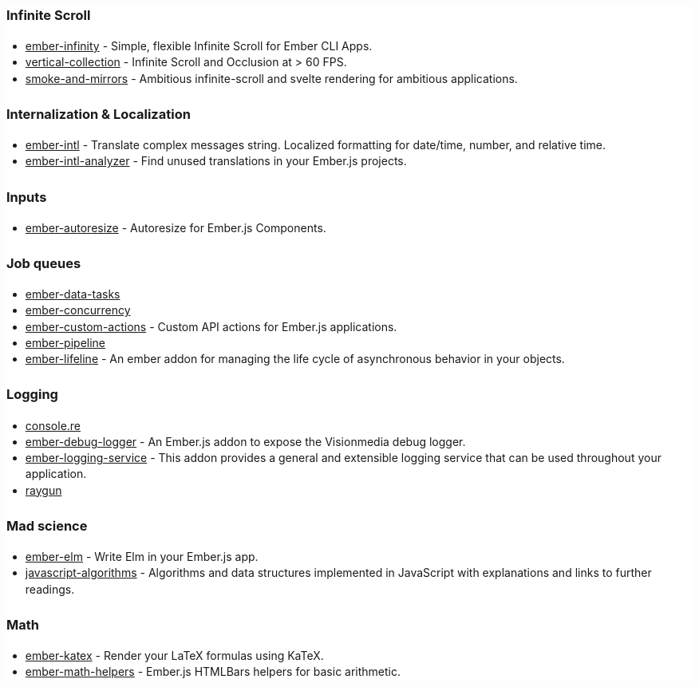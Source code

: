 ### Infinite Scroll

-   [ember-infinity](https://github.com/ember-infinity/ember-infinity) - Simple, flexible Infinite Scroll for Ember CLI Apps.
-   [vertical-collection](https://github.com/html-next/vertical-collection) - Infinite Scroll and Occlusion at &gt; 60 FPS.
-   [smoke-and-mirrors](https://github.com/html-next/smoke-and-mirrors) - Ambitious infinite-scroll and svelte rendering for ambitious applications.

### Internalization & Localization

-   [ember-intl](https://github.com/ember-intl/ember-intl) - Translate complex messages string. Localized formatting for date/time, number, and relative time.
-   [ember-intl-analyzer](https://github.com/simplabs/ember-intl-analyzer) - Find unused translations in your Ember.js projects.

### Inputs

-   [ember-autoresize](https://github.com/tim-evans/ember-autoresize) - Autoresize for Ember.js Components.

### Job queues

-   [ember-data-tasks](https://github.com/knownasilya/ember-data-tasks)
-   [ember-concurrency](http://ember-concurrency.com)
-   [ember-custom-actions](https://github.com/Exelord/ember-custom-actions) - Custom API actions for Ember.js applications.
-   [ember-pipeline](https://github.com/poteto/ember-pipeline)
-   [ember-lifeline](https://github.com/ember-lifeline/ember-lifeline) - An ember addon for managing the life cycle of asynchronous behavior in your objects.

### Logging

-   [console.re](https://console.re/)
-   [ember-debug-logger](https://emberobserver.com/addons/ember-debug-logger) - An Ember.js addon to expose the Visionmedia debug logger.
-   [ember-logging-service](https://github.com/acquia/ember-logging-service/) - This addon provides a general and extensible logging service that can be used throughout your application.
-   [raygun](https://raygun.com/)

### Mad science

-   [ember-elm](https://github.com/nucleartide/ember-elm) - Write Elm in your Ember.js app.
-   [javascript-algorithms](https://github.com/trekhleb/javascript-algorithms) - Algorithms and data structures implemented in JavaScript with explanations and links to further readings.

### Math

-   [ember-katex](https://github.com/firecracker/ember-katex) - Render your LaTeX formulas using KaTeX.
-   [ember-math-helpers](https://github.com/shipshapecode/ember-math-helpers) - Ember.js HTMLBars helpers for basic arithmetic.
